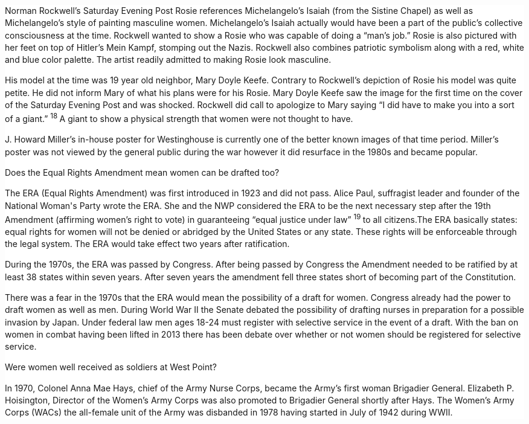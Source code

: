   Norman Rockwell’s Saturday Evening Post Rosie references Michelangelo’s Isaiah (from the Sistine Chapel) as well as Michelangelo’s style of painting masculine women. Michelangelo’s Isaiah actually would have been a part of the public’s collective consciousness at the time. Rockwell wanted to show a Rosie who was capable of doing a “man’s job.” Rosie is also pictured with her feet on top of Hitler’s Mein Kampf, stomping out the Nazis. Rockwell also combines patriotic symbolism along with a red, white and blue color palette. The artist readily admitted to making Rosie look masculine.
 </p>
 <p>
  His model at the time was 19 year old neighbor, Mary Doyle Keefe. Contrary to Rockwell’s depiction of Rosie his model was quite petite. He did not inform Mary of what his plans were for his Rosie. Mary Doyle Keefe saw the image for the first time on the cover of the Saturday Evening Post and was shocked. Rockwell did call to apologize to Mary saying “I did have to make you into a sort of a giant.”
  <sup>
   18
  </sup>
  A giant to show a physical strength that women were not thought to have.
 </p>
 <p>
  J. Howard Miller’s in-house poster for Westinghouse is currently one of the better known images of that time period. Miller’s poster was not viewed by the general public during the war however it did resurface in the 1980s and became popular.
 </p>
 <p>
  Does the Equal Rights Amendment mean women can be drafted too?
 </p>
 <p>
  The ERA (Equal Rights Amendment) was first introduced in 1923 and did not pass. Alice Paul, suffragist leader and founder of the National Woman's Party wrote the ERA. She and the NWP considered the ERA to be the next necessary step after the 19th Amendment (affirming women’s right to vote) in guaranteeing “equal justice under law”
  <sup>
   19
  </sup>
  to all citizens.The ERA basically states: equal rights for women will not be denied or abridged by the United States or any state. These rights will be enforceable through the legal system. The ERA would take effect two years after ratification.
 </p>
 <p>
  During the 1970s, the ERA was passed by Congress. After being passed by Congress the Amendment needed to be ratified by at least 38 states within seven years. After seven years the amendment fell three states short of becoming part of the Constitution.
 </p>
 <p>
  There was a fear in the 1970s that the ERA would mean the possibility of a draft for women. Congress already had the power to draft women as well as men. During World War II the Senate debated the possibility of drafting nurses in preparation for a possible invasion by Japan. Under federal law men ages 18-24 must register with selective service in the event of a draft. With the ban on women in combat having been lifted in 2013 there has been debate over whether or not women should be registered for selective service.
 </p>
 <p>
  Were women well received as soldiers at West Point?
 </p>
 <p>
  In 1970, Colonel Anna Mae Hays, chief of the Army Nurse Corps, became the Army’s first woman Brigadier General. Elizabeth P. Hoisington, Director of the Women’s Army Corps was also promoted to Brigadier General shortly after Hays. The Women’s Army Corps (WACs) the all-female unit of the Army was disbanded in 1978 having started in July of 1942 during WWII.
 </p>
 <p>